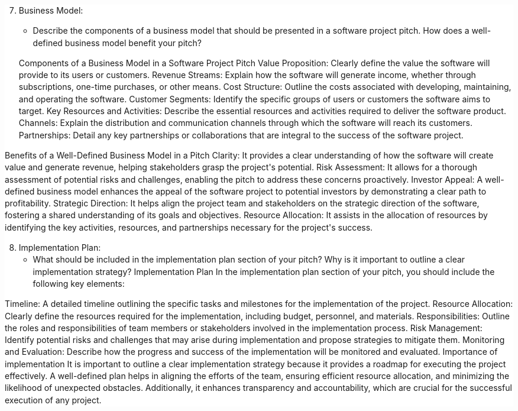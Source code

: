 7. Business Model:
   - Describe the components of a business model that should be presented in a software project pitch. How does a well-defined business model benefit your pitch?

   Components of a Business Model in a Software Project Pitch
Value Proposition: Clearly define the value the software will provide to its users or customers.
Revenue Streams: Explain how the software will generate income, whether through subscriptions, one-time purchases, or other means.
Cost Structure: Outline the costs associated with developing, maintaining, and operating the software.
Customer Segments: Identify the specific groups of users or customers the software aims to target.
Key Resources and Activities: Describe the essential resources and activities required to deliver the software product.
Channels: Explain the distribution and communication channels through which the software will reach its customers.
Partnerships: Detail any key partnerships or collaborations that are integral to the success of the software project.


Benefits of a Well-Defined Business Model in a Pitch
Clarity: It provides a clear understanding of how the software will create value and generate revenue, helping stakeholders grasp the project's potential.
Risk Assessment: It allows for a thorough assessment of potential risks and challenges, enabling the pitch to address these concerns proactively.
Investor Appeal: A well-defined business model enhances the appeal of the software project to potential investors by demonstrating a clear path to profitability.
Strategic Direction: It helps align the project team and stakeholders on the strategic direction of the software, fostering a shared understanding of its goals and objectives.
Resource Allocation: It assists in the allocation of resources by identifying the key activities, resources, and partnerships necessary for the project's success.

8. Implementation Plan:
   - What should be included in the implementation plan section of your pitch? Why is it important to outline a clear implementation strategy?
   Implementation Plan
In the implementation plan section of your pitch, you should include the following key elements:

Timeline: A detailed timeline outlining the specific tasks and milestones for the implementation of the project.
Resource Allocation: Clearly define the resources required for the implementation, including budget, personnel, and materials.
Responsibilities: Outline the roles and responsibilities of team members or stakeholders involved in the implementation process.
Risk Management: Identify potential risks and challenges that may arise during implementation and propose strategies to mitigate them.
Monitoring and Evaluation: Describe how the progress and success of the implementation will be monitored and evaluated.
  Importance of implementation
It is important to outline a clear implementation strategy because it provides a roadmap for executing the project effectively. A well-defined plan helps in aligning the efforts of the team, ensuring efficient resource allocation, and minimizing the likelihood of unexpected obstacles. Additionally, it enhances transparency and accountability, which are crucial for the successful execution of any project.
